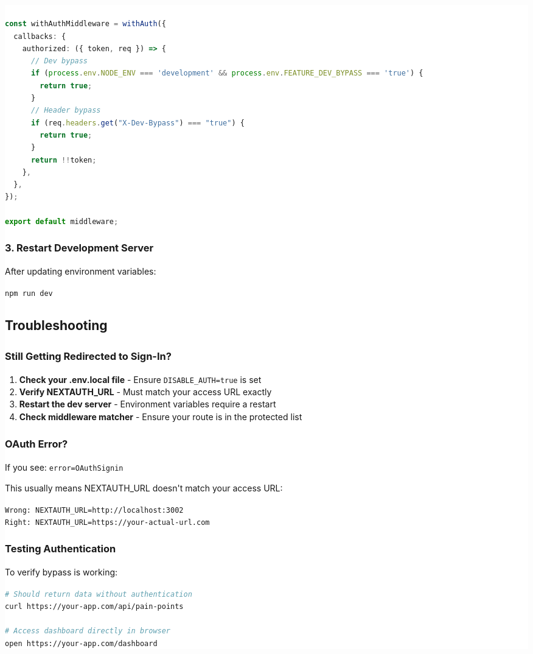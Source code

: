 ```typescript

const withAuthMiddleware = withAuth({
  callbacks: {
    authorized: ({ token, req }) => {
      // Dev bypass
      if (process.env.NODE_ENV === 'development' && process.env.FEATURE_DEV_BYPASS === 'true') {
        return true;
      }
      // Header bypass
      if (req.headers.get("X-Dev-Bypass") === "true") {
        return true;
      }
      return !!token;
    },
  },
});

export default middleware;
```

### 3. Restart Development Server

After updating environment variables:
```bash
npm run dev
```

## Troubleshooting

### Still Getting Redirected to Sign-In?

1. **Check your .env.local file** - Ensure `DISABLE_AUTH=true` is set
2. **Verify NEXTAUTH_URL** - Must match your access URL exactly
3. **Restart the dev server** - Environment variables require a restart
4. **Check middleware matcher** - Ensure your route is in the protected list

### OAuth Error?

If you see: `error=OAuthSignin`

This usually means NEXTAUTH_URL doesn't match your access URL:
```
Wrong: NEXTAUTH_URL=http://localhost:3002
Right: NEXTAUTH_URL=https://your-actual-url.com
```

### Testing Authentication

To verify bypass is working:
```bash
# Should return data without authentication
curl https://your-app.com/api/pain-points

# Access dashboard directly in browser
open https://your-app.com/dashboard
```

